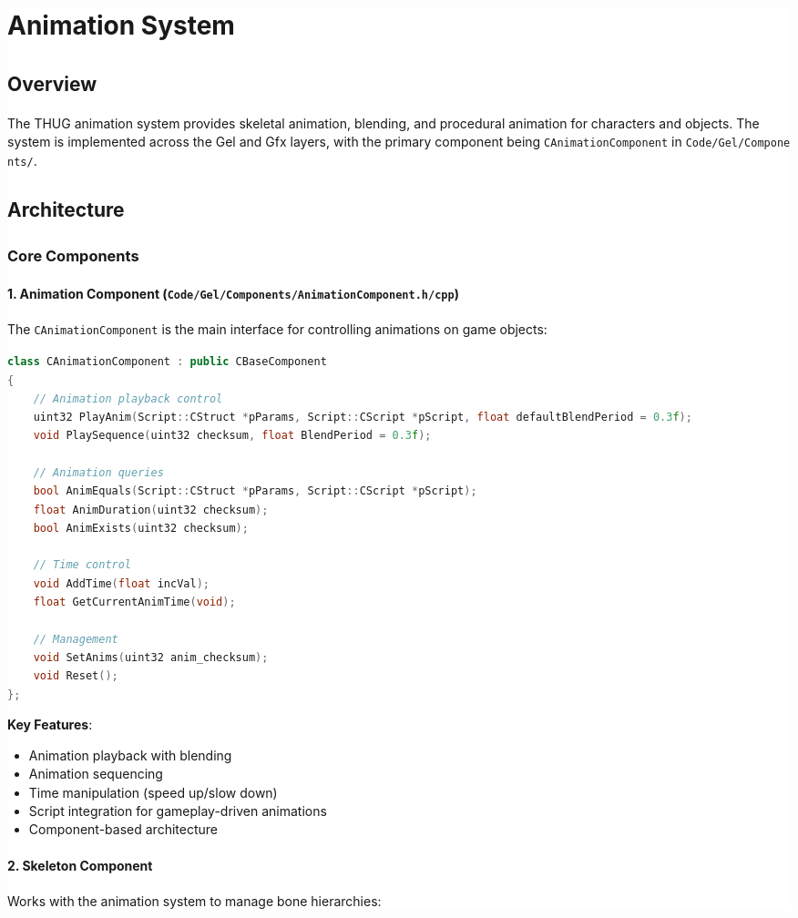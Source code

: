 # Animation System

## Overview

The THUG animation system provides skeletal animation, blending, and procedural animation for characters and objects. The system is implemented across the Gel and Gfx layers, with the primary component being `CAnimationComponent` in `Code/Gel/Components/`.

## Architecture

### Core Components

#### 1. Animation Component (`Code/Gel/Components/AnimationComponent.h/cpp`)

The `CAnimationComponent` is the main interface for controlling animations on game objects:

```cpp
class CAnimationComponent : public CBaseComponent
{
    // Animation playback control
    uint32 PlayAnim(Script::CStruct *pParams, Script::CScript *pScript, float defaultBlendPeriod = 0.3f);
    void PlaySequence(uint32 checksum, float BlendPeriod = 0.3f);
    
    // Animation queries
    bool AnimEquals(Script::CStruct *pParams, Script::CScript *pScript);
    float AnimDuration(uint32 checksum);
    bool AnimExists(uint32 checksum);
    
    // Time control
    void AddTime(float incVal);
    float GetCurrentAnimTime(void);
    
    // Management
    void SetAnims(uint32 anim_checksum);
    void Reset();
};
```

**Key Features**:
- Animation playback with blending
- Animation sequencing
- Time manipulation (speed up/slow down)
- Script integration for gameplay-driven animations
- Component-based architecture

#### 2. Skeleton Component

Works with the animation system to manage bone hierarchies:
